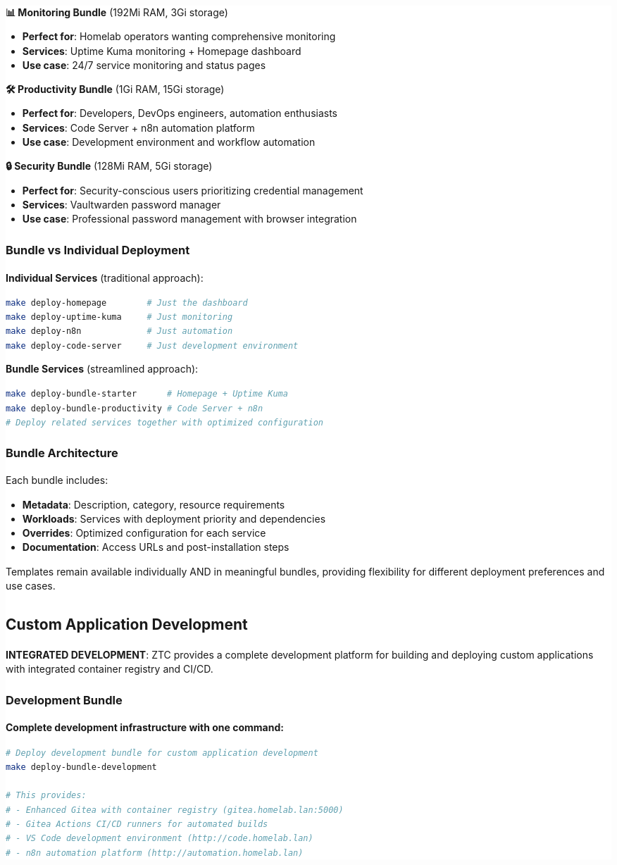 **📊 Monitoring Bundle** (192Mi RAM, 3Gi storage)
- **Perfect for**: Homelab operators wanting comprehensive monitoring
- **Services**: Uptime Kuma monitoring + Homepage dashboard
- **Use case**: 24/7 service monitoring and status pages

**🛠️ Productivity Bundle** (1Gi RAM, 15Gi storage)
- **Perfect for**: Developers, DevOps engineers, automation enthusiasts
- **Services**: Code Server + n8n automation platform
- **Use case**: Development environment and workflow automation

**🔒 Security Bundle** (128Mi RAM, 5Gi storage)
- **Perfect for**: Security-conscious users prioritizing credential management
- **Services**: Vaultwarden password manager
- **Use case**: Professional password management with browser integration

### Bundle vs Individual Deployment

**Individual Services** (traditional approach):
```bash
make deploy-homepage        # Just the dashboard
make deploy-uptime-kuma     # Just monitoring
make deploy-n8n             # Just automation
make deploy-code-server     # Just development environment
```

**Bundle Services** (streamlined approach):
```bash
make deploy-bundle-starter      # Homepage + Uptime Kuma
make deploy-bundle-productivity # Code Server + n8n
# Deploy related services together with optimized configuration
```

### Bundle Architecture

Each bundle includes:
- **Metadata**: Description, category, resource requirements
- **Workloads**: Services with deployment priority and dependencies
- **Overrides**: Optimized configuration for each service
- **Documentation**: Access URLs and post-installation steps

Templates remain available individually AND in meaningful bundles, providing flexibility for different deployment preferences and use cases.

## Custom Application Development

**INTEGRATED DEVELOPMENT**: ZTC provides a complete development platform for building and deploying custom applications with integrated container registry and CI/CD.

### Development Bundle

**Complete development infrastructure with one command:**
```bash
# Deploy development bundle for custom application development
make deploy-bundle-development

# This provides:
# - Enhanced Gitea with container registry (gitea.homelab.lan:5000)
# - Gitea Actions CI/CD runners for automated builds
# - VS Code development environment (http://code.homelab.lan)
# - n8n automation platform (http://automation.homelab.lan)
```
